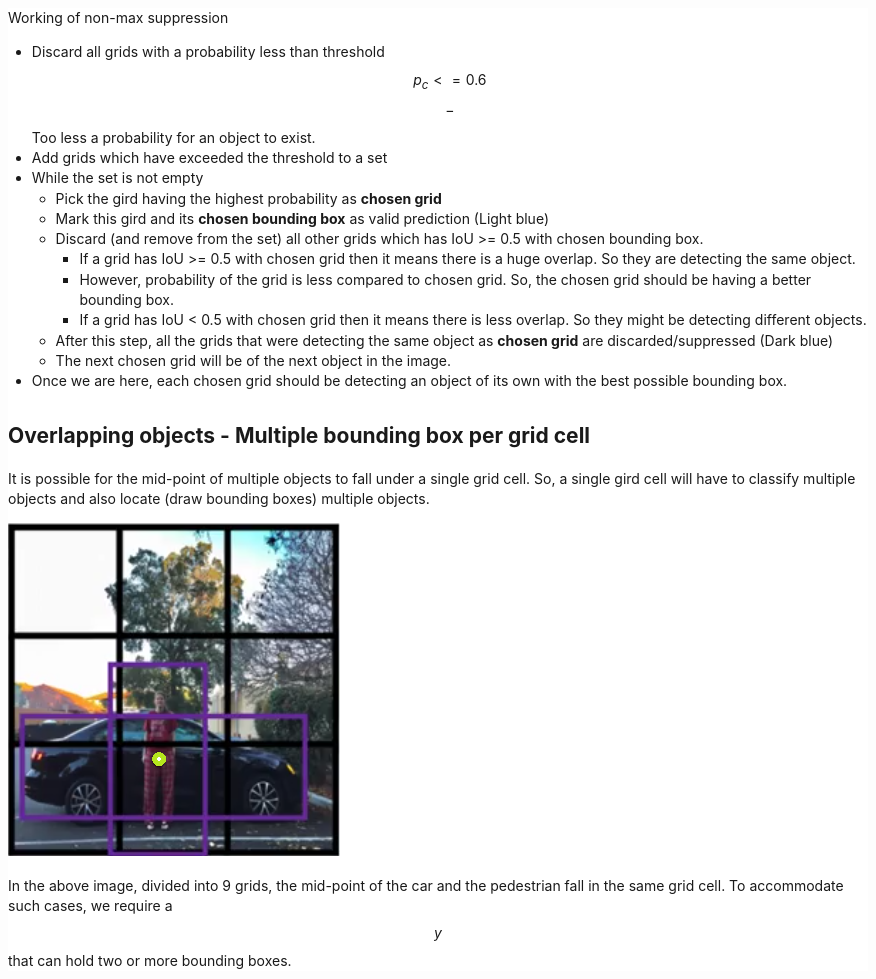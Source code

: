 
Working of non-max suppression

- Discard all grids with a probability less than threshold $$ p_c <= 0.6 $$  $$-$$ Too less a probability for an object to exist.
- Add grids which have exceeded the threshold to a set
- While the set is not empty
  - Pick the gird having the highest probability as **chosen grid**
  - Mark this gird and its **chosen bounding box** as valid prediction (Light blue)
  - Discard (and remove from the set) all other grids which has IoU >= 0.5  with chosen bounding box. 
    - If a grid has IoU >= 0.5 with chosen grid then it means there is a huge overlap. So they are detecting the same object.
    - However, probability of the grid is less compared to chosen grid. So, the chosen grid should be having a better bounding box. 
    - If a grid has IoU < 0.5 with chosen grid then it means there is less overlap. So they might be detecting different objects.
  - After this step, all the grids that were detecting the same object as **chosen grid** are discarded/suppressed (Dark blue)
  - The next chosen grid will be of the next object in the image.
- Once we are here, each chosen grid should be detecting an object of its own with the best possible bounding box.

## Overlapping objects - Multiple bounding box per grid cell

It is possible for the mid-point of multiple objects to fall under a single grid cell. So, a single gird cell will have to classify multiple objects and also locate (draw bounding boxes) multiple objects.

![Yolo_Overlap](/assets/images/dl/Yolo_Overlap.png)



In the above image, divided into 9 grids, the mid-point of the car and the pedestrian fall in the same grid cell. To accommodate such cases, we require a $$y$$ that can hold two or more bounding boxes. 

